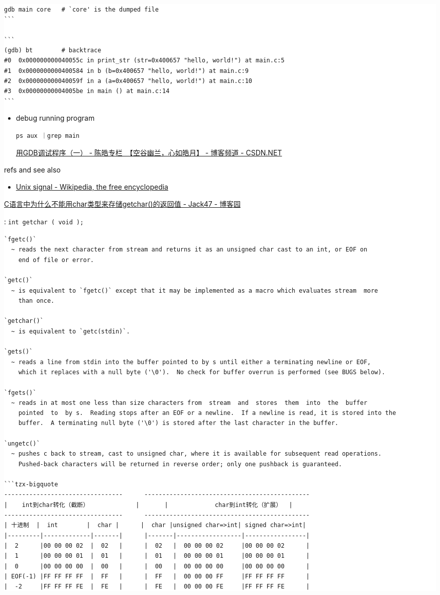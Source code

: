     gdb main core   # `core' is the dumped file
    ```

    ```
    (gdb) bt        # backtrace
    #0  0x000000000040055c in print_str (str=0x400657 "hello, world!") at main.c:5
    #1  0x0000000000400584 in b (b=0x400657 "hello, world!") at main.c:9
    #2  0x000000000040059f in a (a=0x400657 "hello, world!") at main.c:10
    #3  0x00000000004005be in main () at main.c:14
    ```

-   debug running program

    `ps aux ｜grep main`

    [用GDB调试程序（一） - 陈皓专栏　【空谷幽兰，心如皓月】 - 博客频道 - CSDN.NET](http://blog.csdn.net/haoel/article/details/2879)

refs and see also

  - [Unix signal - Wikipedia, the free encyclopedia](https://en.wikipedia.org/wiki/Unix_signal)

[C语言中为什么不能用char类型来存储getchar()的返回值 - Jack47 - 博客园](http://www.cnblogs.com/Jack47/archive/2012/12/23/2819111.html)

:   `int getchar ( void );`

    `fgetc()`
      ~ reads the next character from stream and returns it as an unsigned char cast to an int, or EOF on
        end of file or error.

    `getc()`
      ~ is equivalent to `fgetc()` except that it may be implemented as a macro which evaluates stream  more
        than once.

    `getchar()`
      ~ is equivalent to `getc(stdin)`.

    `gets()`
      ~ reads a line from stdin into the buffer pointed to by s until either a terminating newline or EOF,
        which it replaces with a null byte ('\0').  No check for buffer overrun is performed (see BUGS below).

    `fgets()`
      ~ reads in at most one less than size characters from  stream  and  stores  them  into  the  buffer
        pointed  to  by s.  Reading stops after an EOF or a newline.  If a newline is read, it is stored into the
        buffer.  A terminating null byte ('\0') is stored after the last character in the buffer.

    `ungetc()`
      ~ pushes c back to stream, cast to unsigned char, where it is available for subsequent read operations.
        Pushed-back characters will be returned in reverse order; only one pushback is guaranteed.

    ```tzx-bigquote
    ---------------------------------      ----------------------------------------------
    |    int到char转化（截断）             |       |             char到int转化（扩展）  |
    ---------------------------------      ----------------------------------------------
    | 十进制  |  int        |  char |      |  char |unsigned char=>int| signed char=>int|
    |---------|-------------|-------|      |-------|------------------|-----------------|
    |  2      |00 00 00 02  |  02   |      |  02   |  00 00 00 02     |00 00 00 02      |
    |  1      |00 00 00 01  |  01   |      |  01   |  00 00 00 01     |00 00 00 01      |
    |  0      |00 00 00 00  |  00   |      |  00   |  00 00 00 00     |00 00 00 00      |
    | EOF(-1) |FF FF FF FF  |  FF   |      |  FF   |  00 00 00 FF     |FF FF FF FF      |
    |  -2     |FF FF FF FE  |  FE   |      |  FE   |  00 00 00 FE     |FF FF FF FE      |